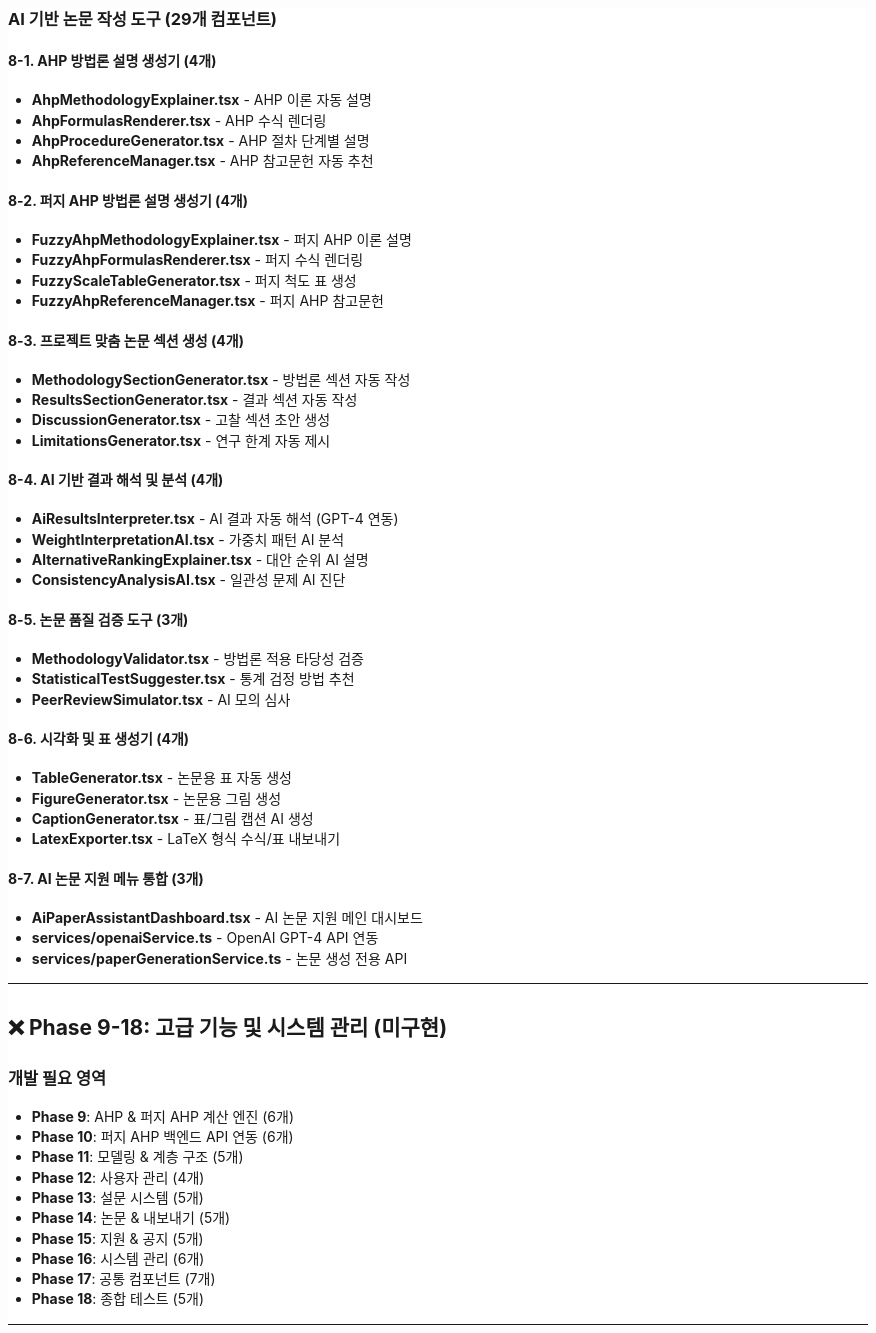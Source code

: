 ### AI 기반 논문 작성 도구 (29개 컴포넌트)

#### 8-1. AHP 방법론 설명 생성기 (4개)
- **AhpMethodologyExplainer.tsx** - AHP 이론 자동 설명
- **AhpFormulasRenderer.tsx** - AHP 수식 렌더링
- **AhpProcedureGenerator.tsx** - AHP 절차 단계별 설명
- **AhpReferenceManager.tsx** - AHP 참고문헌 자동 추천

#### 8-2. 퍼지 AHP 방법론 설명 생성기 (4개)
- **FuzzyAhpMethodologyExplainer.tsx** - 퍼지 AHP 이론 설명
- **FuzzyAhpFormulasRenderer.tsx** - 퍼지 수식 렌더링
- **FuzzyScaleTableGenerator.tsx** - 퍼지 척도 표 생성
- **FuzzyAhpReferenceManager.tsx** - 퍼지 AHP 참고문헌

#### 8-3. 프로젝트 맞춤 논문 섹션 생성 (4개)
- **MethodologySectionGenerator.tsx** - 방법론 섹션 자동 작성
- **ResultsSectionGenerator.tsx** - 결과 섹션 자동 작성
- **DiscussionGenerator.tsx** - 고찰 섹션 초안 생성
- **LimitationsGenerator.tsx** - 연구 한계 자동 제시

#### 8-4. AI 기반 결과 해석 및 분석 (4개)
- **AiResultsInterpreter.tsx** - AI 결과 자동 해석 (GPT-4 연동)
- **WeightInterpretationAI.tsx** - 가중치 패턴 AI 분석
- **AlternativeRankingExplainer.tsx** - 대안 순위 AI 설명
- **ConsistencyAnalysisAI.tsx** - 일관성 문제 AI 진단

#### 8-5. 논문 품질 검증 도구 (3개)
- **MethodologyValidator.tsx** - 방법론 적용 타당성 검증
- **StatisticalTestSuggester.tsx** - 통계 검정 방법 추천
- **PeerReviewSimulator.tsx** - AI 모의 심사

#### 8-6. 시각화 및 표 생성기 (4개)
- **TableGenerator.tsx** - 논문용 표 자동 생성
- **FigureGenerator.tsx** - 논문용 그림 생성
- **CaptionGenerator.tsx** - 표/그림 캡션 AI 생성
- **LatexExporter.tsx** - LaTeX 형식 수식/표 내보내기

#### 8-7. AI 논문 지원 메뉴 통합 (3개)
- **AiPaperAssistantDashboard.tsx** - AI 논문 지원 메인 대시보드
- **services/openaiService.ts** - OpenAI GPT-4 API 연동
- **services/paperGenerationService.ts** - 논문 생성 전용 API

---

## ❌ Phase 9-18: 고급 기능 및 시스템 관리 (미구현)

### 개발 필요 영역
- **Phase 9**: AHP & 퍼지 AHP 계산 엔진 (6개)
- **Phase 10**: 퍼지 AHP 백엔드 API 연동 (6개)
- **Phase 11**: 모델링 & 계층 구조 (5개)
- **Phase 12**: 사용자 관리 (4개)
- **Phase 13**: 설문 시스템 (5개)
- **Phase 14**: 논문 & 내보내기 (5개)
- **Phase 15**: 지원 & 공지 (5개)
- **Phase 16**: 시스템 관리 (6개)
- **Phase 17**: 공통 컴포넌트 (7개)
- **Phase 18**: 종합 테스트 (5개)

---